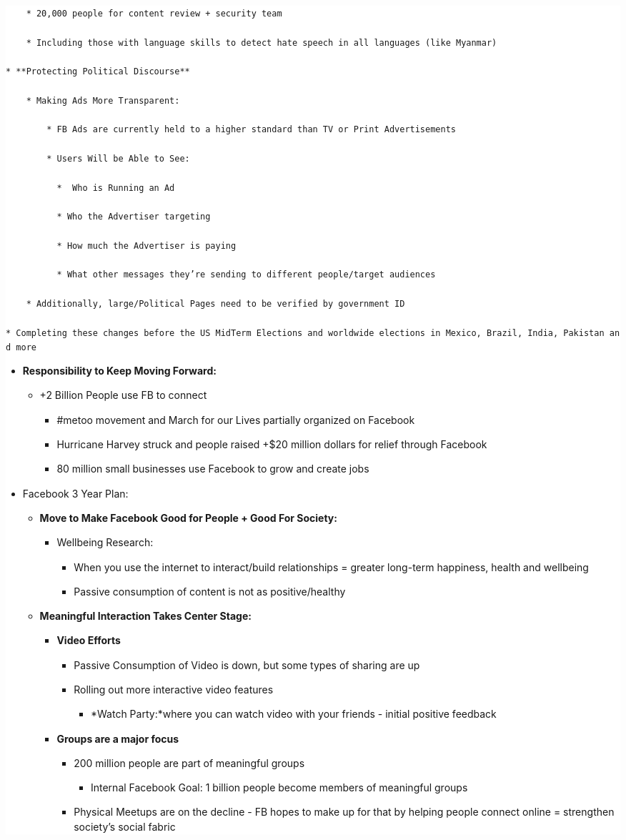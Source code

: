         * 20,000 people for content review + security team 

        * Including those with language skills to detect hate speech in all languages (like Myanmar)

    * **Protecting Political Discourse**

        * Making Ads More Transparent:

            * FB Ads are currently held to a higher standard than TV or Print Advertisements 

            * Users Will be Able to See:

              *  Who is Running an Ad

              * Who the Advertiser targeting

              * How much the Advertiser is paying

              * What other messages they’re sending to different people/target audiences 

        * Additionally, large/Political Pages need to be verified by government ID 

    * Completing these changes before the US MidTerm Elections and worldwide elections in Mexico, Brazil, India, Pakistan and more 

* **Responsibility to Keep Moving Forward:**

    * +2 Billion People use FB to connect 

        * #metoo movement and March for our Lives partially organized on Facebook

        * Hurricane Harvey struck and people raised +$20 million dollars for relief through Facebook

        * 80 million small businesses use Facebook to grow and create jobs 

* Facebook 3 Year Plan: 

    * **Move to Make Facebook Good for People + Good For Society:**

        * Wellbeing Research: 

            * When you use the internet to interact/build relationships = greater long-term happiness, health and wellbeing 

            * Passive consumption of content is not as positive/healthy

    * **Meaningful Interaction Takes Center Stage:**

        * **Video Efforts**

            * Passive Consumption of Video is down, but some types of sharing are up 

            * Rolling out more interactive video features

                * *Watch Party:*where you can watch video with your friends - initial positive feedback 

        * **Groups are a major focus**

            * 200 million people are part of meaningful groups

                * Internal Facebook Goal: 1 billion people become members of meaningful groups 

            * Physical Meetups are on the decline - FB hopes to make up for that by helping people connect online = strengthen society’s social fabric 
